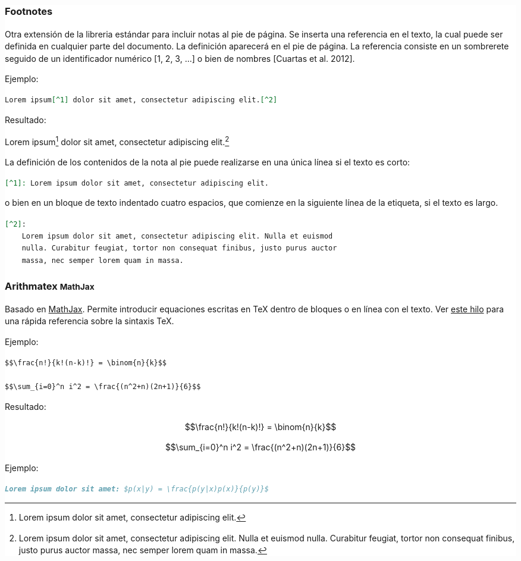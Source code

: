### Footnotes

Otra extensión de la libreria estándar para incluir notas al pie de página. Se inserta una referencia en el texto, la cual puede ser definida en cualquier parte del documento. La definición aparecerá en el pie de página. La referencia consiste en un sombrerete seguido de un identificador numérico [1, 2, 3, ...] o bien de nombres [Cuartas et al. 2012].

Ejemplo:

```` markdown
Lorem ipsum[^1] dolor sit amet, consectetur adipiscing elit.[^2]
````

Resultado:

Lorem ipsum[^1] dolor sit amet, consectetur adipiscing elit.[^2]

La definición de los contenidos de la nota al pie puede realizarse en una única línea si el texto es corto:

```` markdown
[^1]: Lorem ipsum dolor sit amet, consectetur adipiscing elit.
````

o bien en un bloque de texto indentado cuatro espacios, que comienze en la siguiente línea de la etiqueta, si el texto es largo.

```` markdown
[^2]:
    Lorem ipsum dolor sit amet, consectetur adipiscing elit. Nulla et euismod
    nulla. Curabitur feugiat, tortor non consequat finibus, justo purus auctor
    massa, nec semper lorem quam in massa.
````

[^1]: Lorem ipsum dolor sit amet, consectetur adipiscing elit.

[^2]:
    Lorem ipsum dolor sit amet, consectetur adipiscing elit. Nulla et euismod
    nulla. Curabitur feugiat, tortor non consequat finibus, justo purus auctor
    massa, nec semper lorem quam in massa.

### Arithmatex <small>MathJax</small>

Basado en [MathJax][10]. Permite introducir equaciones escritas en TeX dentro de bloques o en línea con el texto. Ver [este hilo][11] para una rápida referencia sobre la sintaxis TeX.

Ejemplo:
```` markdown
$$\frac{n!}{k!(n-k)!} = \binom{n}{k}$$

$$\sum_{i=0}^n i^2 = \frac{(n^2+n)(2n+1)}{6}$$
````
Resultado:

$$\frac{n!}{k!(n-k)!} = \binom{n}{k}$$

$$\sum_{i=0}^n i^2 = \frac{(n^2+n)(2n+1)}{6}$$

Ejemplo:
```` markdown
Lorem ipsum dolor sit amet: $p(x|y) = \frac{p(y|x)p(x)}{p(y)}$
````


[1]: http://dell.com/	"Comprar en Dell"
[2]: http://apple.com/	"Comprar en Apple"
[id]: /img/md-logo.png "Titulo opcional"
[10]: https://www.mathjax.org/
[11]: http://meta.math.stackexchange.com/questions/5020/